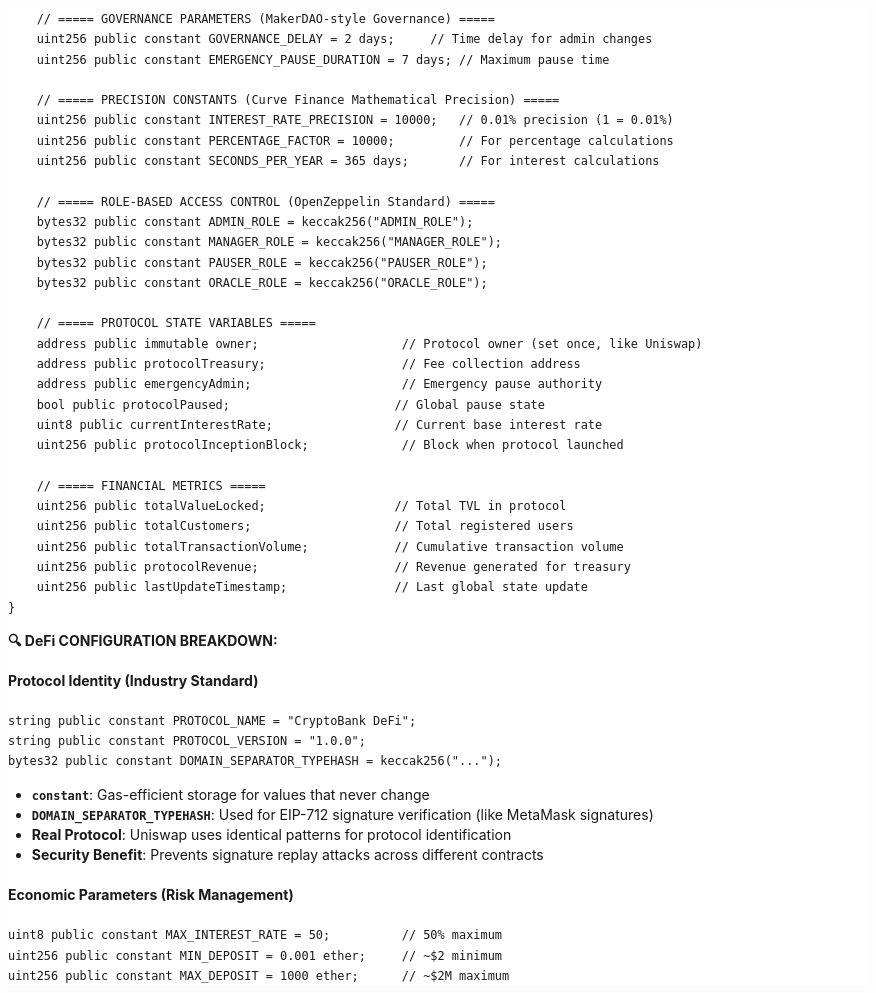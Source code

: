 ```solidity
    // ===== GOVERNANCE PARAMETERS (MakerDAO-style Governance) =====
    uint256 public constant GOVERNANCE_DELAY = 2 days;     // Time delay for admin changes
    uint256 public constant EMERGENCY_PAUSE_DURATION = 7 days; // Maximum pause time

    // ===== PRECISION CONSTANTS (Curve Finance Mathematical Precision) =====
    uint256 public constant INTEREST_RATE_PRECISION = 10000;   // 0.01% precision (1 = 0.01%)
    uint256 public constant PERCENTAGE_FACTOR = 10000;         // For percentage calculations
    uint256 public constant SECONDS_PER_YEAR = 365 days;       // For interest calculations

    // ===== ROLE-BASED ACCESS CONTROL (OpenZeppelin Standard) =====
    bytes32 public constant ADMIN_ROLE = keccak256("ADMIN_ROLE");
    bytes32 public constant MANAGER_ROLE = keccak256("MANAGER_ROLE");
    bytes32 public constant PAUSER_ROLE = keccak256("PAUSER_ROLE");
    bytes32 public constant ORACLE_ROLE = keccak256("ORACLE_ROLE");

    // ===== PROTOCOL STATE VARIABLES =====
    address public immutable owner;                    // Protocol owner (set once, like Uniswap)
    address public protocolTreasury;                   // Fee collection address
    address public emergencyAdmin;                     // Emergency pause authority
    bool public protocolPaused;                       // Global pause state
    uint8 public currentInterestRate;                 // Current base interest rate
    uint256 public protocolInceptionBlock;             // Block when protocol launched

    // ===== FINANCIAL METRICS =====
    uint256 public totalValueLocked;                  // Total TVL in protocol
    uint256 public totalCustomers;                    // Total registered users
    uint256 public totalTransactionVolume;            // Cumulative transaction volume
    uint256 public protocolRevenue;                   // Revenue generated for treasury
    uint256 public lastUpdateTimestamp;               // Last global state update
}
```

**🔍 DeFi CONFIGURATION BREAKDOWN:**

#### **Protocol Identity (Industry Standard)**

```solidity
string public constant PROTOCOL_NAME = "CryptoBank DeFi";
string public constant PROTOCOL_VERSION = "1.0.0";
bytes32 public constant DOMAIN_SEPARATOR_TYPEHASH = keccak256("...");
```

- **`constant`**: Gas-efficient storage for values that never change
- **`DOMAIN_SEPARATOR_TYPEHASH`**: Used for EIP-712 signature verification (like MetaMask signatures)
- **Real Protocol**: Uniswap uses identical patterns for protocol identification
- **Security Benefit**: Prevents signature replay attacks across different contracts

#### **Economic Parameters (Risk Management)**

```solidity
uint8 public constant MAX_INTEREST_RATE = 50;          // 50% maximum
uint256 public constant MIN_DEPOSIT = 0.001 ether;     // ~$2 minimum
uint256 public constant MAX_DEPOSIT = 1000 ether;      // ~$2M maximum
```
